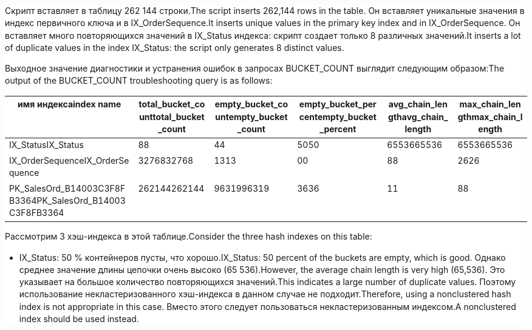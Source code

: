  <span data-ttu-id="491ad-153">Скрипт вставляет в таблицу 262 144 строки.</span><span class="sxs-lookup"><span data-stu-id="491ad-153">The script inserts 262,144 rows in the table.</span></span> <span data-ttu-id="491ad-154">Он вставляет уникальные значения в индекс первичного ключа и в IX_OrderSequence.</span><span class="sxs-lookup"><span data-stu-id="491ad-154">It inserts unique values in the primary key index and in IX_OrderSequence.</span></span> <span data-ttu-id="491ad-155">Он вставляет много повторяющихся значений в IX_Status индекса: скрипт создает только 8 различных значений.</span><span class="sxs-lookup"><span data-stu-id="491ad-155">It inserts a lot of duplicate values in the index IX_Status: the script only generates 8 distinct values.</span></span>  
  
 <span data-ttu-id="491ad-156">Выходное значение диагностики и устранения ошибок в запросах BUCKET_COUNT выглядит следующим образом:</span><span class="sxs-lookup"><span data-stu-id="491ad-156">The output of the BUCKET_COUNT troubleshooting query is as follows:</span></span>  
  
|<span data-ttu-id="491ad-157">имя индекса</span><span class="sxs-lookup"><span data-stu-id="491ad-157">index name</span></span>|<span data-ttu-id="491ad-158">total_bucket_count</span><span class="sxs-lookup"><span data-stu-id="491ad-158">total_bucket_count</span></span>|<span data-ttu-id="491ad-159">empty_bucket_count</span><span class="sxs-lookup"><span data-stu-id="491ad-159">empty_bucket_count</span></span>|<span data-ttu-id="491ad-160">empty_bucket_percent</span><span class="sxs-lookup"><span data-stu-id="491ad-160">empty_bucket_percent</span></span>|<span data-ttu-id="491ad-161">avg_chain_length</span><span class="sxs-lookup"><span data-stu-id="491ad-161">avg_chain_length</span></span>|<span data-ttu-id="491ad-162">max_chain_length</span><span class="sxs-lookup"><span data-stu-id="491ad-162">max_chain_length</span></span>|  
|----------------|--------------------------|--------------------------|----------------------------|------------------------|------------------------|  
|<span data-ttu-id="491ad-163">IX_Status</span><span class="sxs-lookup"><span data-stu-id="491ad-163">IX_Status</span></span>|<span data-ttu-id="491ad-164">8</span><span class="sxs-lookup"><span data-stu-id="491ad-164">8</span></span>|<span data-ttu-id="491ad-165">4</span><span class="sxs-lookup"><span data-stu-id="491ad-165">4</span></span>|<span data-ttu-id="491ad-166">50</span><span class="sxs-lookup"><span data-stu-id="491ad-166">50</span></span>|<span data-ttu-id="491ad-167">65536</span><span class="sxs-lookup"><span data-stu-id="491ad-167">65536</span></span>|<span data-ttu-id="491ad-168">65536</span><span class="sxs-lookup"><span data-stu-id="491ad-168">65536</span></span>|  
|<span data-ttu-id="491ad-169">IX_OrderSequence</span><span class="sxs-lookup"><span data-stu-id="491ad-169">IX_OrderSequence</span></span>|<span data-ttu-id="491ad-170">32768</span><span class="sxs-lookup"><span data-stu-id="491ad-170">32768</span></span>|<span data-ttu-id="491ad-171">13</span><span class="sxs-lookup"><span data-stu-id="491ad-171">13</span></span>|<span data-ttu-id="491ad-172">0</span><span class="sxs-lookup"><span data-stu-id="491ad-172">0</span></span>|<span data-ttu-id="491ad-173">8</span><span class="sxs-lookup"><span data-stu-id="491ad-173">8</span></span>|<span data-ttu-id="491ad-174">26</span><span class="sxs-lookup"><span data-stu-id="491ad-174">26</span></span>|  
|<span data-ttu-id="491ad-175">PK_SalesOrd_B14003C3F8FB3364</span><span class="sxs-lookup"><span data-stu-id="491ad-175">PK_SalesOrd_B14003C3F8FB3364</span></span>|<span data-ttu-id="491ad-176">262144</span><span class="sxs-lookup"><span data-stu-id="491ad-176">262144</span></span>|<span data-ttu-id="491ad-177">96319</span><span class="sxs-lookup"><span data-stu-id="491ad-177">96319</span></span>|<span data-ttu-id="491ad-178">36</span><span class="sxs-lookup"><span data-stu-id="491ad-178">36</span></span>|<span data-ttu-id="491ad-179">1</span><span class="sxs-lookup"><span data-stu-id="491ad-179">1</span></span>|<span data-ttu-id="491ad-180">8</span><span class="sxs-lookup"><span data-stu-id="491ad-180">8</span></span>|  
  
 <span data-ttu-id="491ad-181">Рассмотрим 3 хэш-индекса в этой таблице.</span><span class="sxs-lookup"><span data-stu-id="491ad-181">Consider the three hash indexes on this table:</span></span>  
  
-   <span data-ttu-id="491ad-182">IX_Status: 50 % контейнеров пусты, что хорошо.</span><span class="sxs-lookup"><span data-stu-id="491ad-182">IX_Status: 50 percent of the buckets are empty, which is good.</span></span> <span data-ttu-id="491ad-183">Однако среднее значение длины цепочки очень высоко (65 536).</span><span class="sxs-lookup"><span data-stu-id="491ad-183">However, the average chain length is very high (65,536).</span></span> <span data-ttu-id="491ad-184">Это указывает на большое количество повторяющихся значений.</span><span class="sxs-lookup"><span data-stu-id="491ad-184">This indicates a large number of duplicate values.</span></span> <span data-ttu-id="491ad-185">Поэтому использование некластеризованного хэш-индекса в данном случае не подходит.</span><span class="sxs-lookup"><span data-stu-id="491ad-185">Therefore, using a nonclustered hash index is not appropriate in this case.</span></span> <span data-ttu-id="491ad-186">Вместо этого следует пользоваться некластеризованным индексом.</span><span class="sxs-lookup"><span data-stu-id="491ad-186">A nonclustered index should be used instead.</span></span>  
  